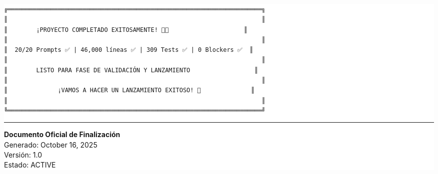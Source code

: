 ```
╔═══════════════════════════════════════════════════════════════════════╗
║                                                                       ║
║        ¡PROYECTO COMPLETADO EXITOSAMENTE! 🚀🎉                     ║
║                                                                       ║
║  20/20 Prompts ✅ | 46,000 líneas ✅ | 309 Tests ✅ | 0 Blockers ✅  ║
║                                                                       ║
║        LISTO PARA FASE DE VALIDACIÓN Y LANZAMIENTO                  ║
║                                                                       ║
║              ¡VAMOS A HACER UN LANZAMIENTO EXITOSO! 💪              ║
║                                                                       ║
╚═══════════════════════════════════════════════════════════════════════╝
```

---

**Documento Oficial de Finalización**  
Generado: October 16, 2025  
Versión: 1.0  
Estado: ACTIVE
